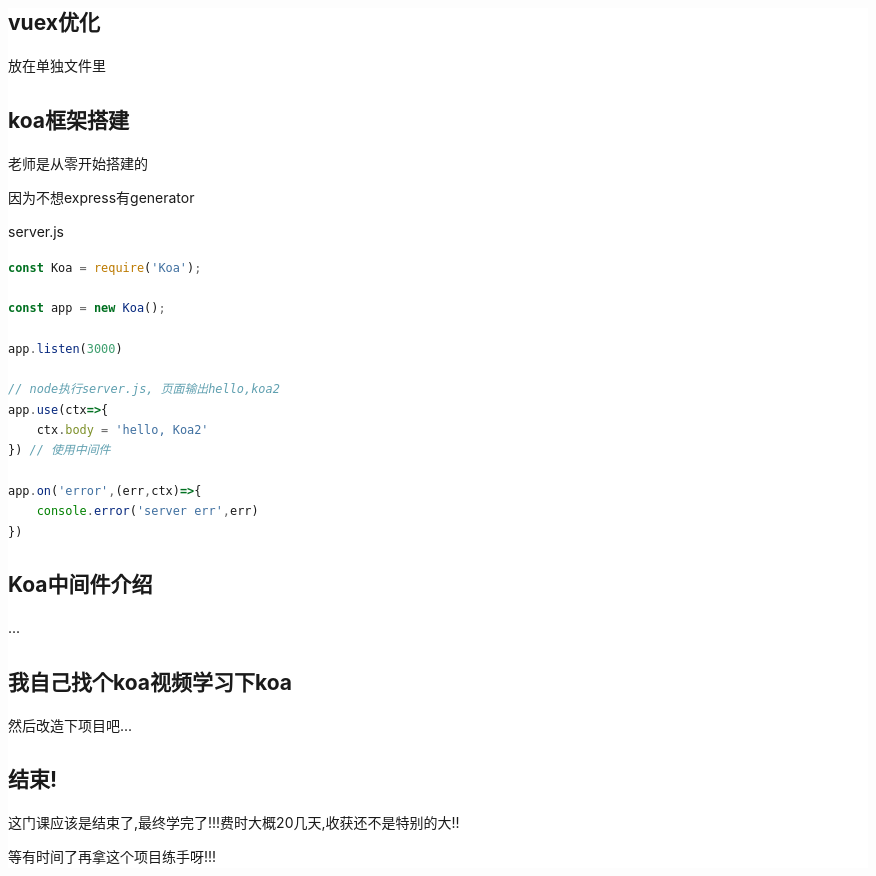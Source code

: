 ## vuex优化
放在单独文件里

## koa框架搭建

老师是从零开始搭建的

因为不想express有generator

server.js
```js
const Koa = require('Koa');

const app = new Koa();

app.listen(3000)

// node执行server.js, 页面输出hello,koa2
app.use(ctx=>{
    ctx.body = 'hello, Koa2'
}) // 使用中间件

app.on('error',(err,ctx)=>{
    console.error('server err',err)
})
```

## Koa中间件介绍
...

## 我自己找个koa视频学习下koa
然后改造下项目吧...

## 结束!
这门课应该是结束了,最终学完了!!!费时大概20几天,收获还不是特别的大!!

等有时间了再拿这个项目练手呀!!!















